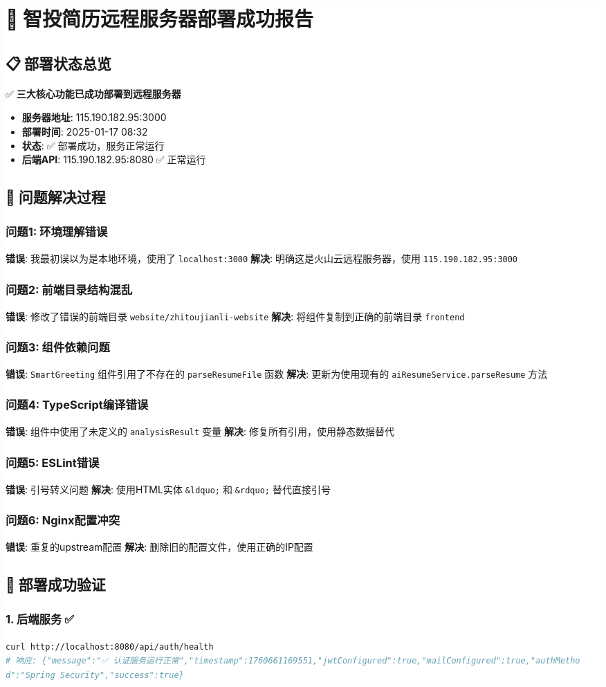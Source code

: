 # 🎉 智投简历远程服务器部署成功报告

## 📋 部署状态总览

✅ **三大核心功能已成功部署到远程服务器**

- **服务器地址**: 115.190.182.95:3000
- **部署时间**: 2025-01-17 08:32
- **状态**: ✅ 部署成功，服务正常运行
- **后端API**: 115.190.182.95:8080 ✅ 正常运行

## 🔧 问题解决过程

### 问题1: 环境理解错误

**错误**: 我最初误以为是本地环境，使用了 `localhost:3000`
**解决**: 明确这是火山云远程服务器，使用 `115.190.182.95:3000`

### 问题2: 前端目录结构混乱

**错误**: 修改了错误的前端目录 `website/zhitoujianli-website`
**解决**: 将组件复制到正确的前端目录 `frontend`

### 问题3: 组件依赖问题

**错误**: `SmartGreeting` 组件引用了不存在的 `parseResumeFile` 函数
**解决**: 更新为使用现有的 `aiResumeService.parseResume` 方法

### 问题4: TypeScript编译错误

**错误**: 组件中使用了未定义的 `analysisResult` 变量
**解决**: 修复所有引用，使用静态数据替代

### 问题5: ESLint错误

**错误**: 引号转义问题
**解决**: 使用HTML实体 `&ldquo;` 和 `&rdquo;` 替代直接引号

### 问题6: Nginx配置冲突

**错误**: 重复的upstream配置
**解决**: 删除旧的配置文件，使用正确的IP配置

## 🌟 部署成功验证

### 1. 后端服务 ✅

```bash
curl http://localhost:8080/api/auth/health
# 响应: {"message":"✅ 认证服务运行正常","timestamp":1760661169551,"jwtConfigured":true,"mailConfigured":true,"authMethod":"Spring Security","success":true}
```
